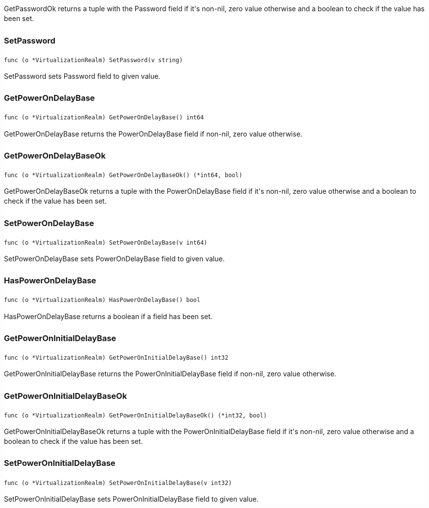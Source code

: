 GetPasswordOk returns a tuple with the Password field if it's non-nil, zero value otherwise
and a boolean to check if the value has been set.

### SetPassword

`func (o *VirtualizationRealm) SetPassword(v string)`

SetPassword sets Password field to given value.


### GetPowerOnDelayBase

`func (o *VirtualizationRealm) GetPowerOnDelayBase() int64`

GetPowerOnDelayBase returns the PowerOnDelayBase field if non-nil, zero value otherwise.

### GetPowerOnDelayBaseOk

`func (o *VirtualizationRealm) GetPowerOnDelayBaseOk() (*int64, bool)`

GetPowerOnDelayBaseOk returns a tuple with the PowerOnDelayBase field if it's non-nil, zero value otherwise
and a boolean to check if the value has been set.

### SetPowerOnDelayBase

`func (o *VirtualizationRealm) SetPowerOnDelayBase(v int64)`

SetPowerOnDelayBase sets PowerOnDelayBase field to given value.

### HasPowerOnDelayBase

`func (o *VirtualizationRealm) HasPowerOnDelayBase() bool`

HasPowerOnDelayBase returns a boolean if a field has been set.

### GetPowerOnInitialDelayBase

`func (o *VirtualizationRealm) GetPowerOnInitialDelayBase() int32`

GetPowerOnInitialDelayBase returns the PowerOnInitialDelayBase field if non-nil, zero value otherwise.

### GetPowerOnInitialDelayBaseOk

`func (o *VirtualizationRealm) GetPowerOnInitialDelayBaseOk() (*int32, bool)`

GetPowerOnInitialDelayBaseOk returns a tuple with the PowerOnInitialDelayBase field if it's non-nil, zero value otherwise
and a boolean to check if the value has been set.

### SetPowerOnInitialDelayBase

`func (o *VirtualizationRealm) SetPowerOnInitialDelayBase(v int32)`

SetPowerOnInitialDelayBase sets PowerOnInitialDelayBase field to given value.
